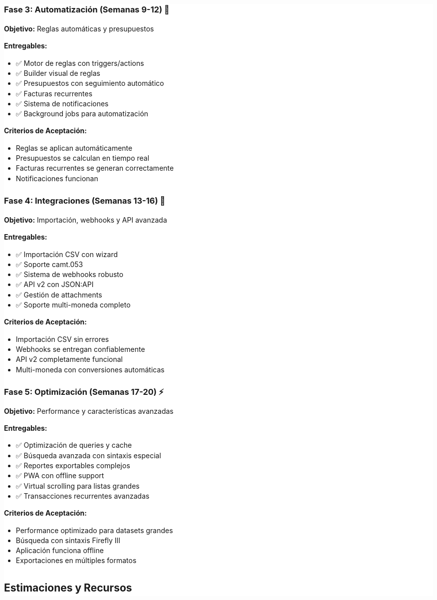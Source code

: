 ### Fase 3: Automatización (Semanas 9-12) 🤖
**Objetivo:** Reglas automáticas y presupuestos

**Entregables:**
- ✅ Motor de reglas con triggers/actions
- ✅ Builder visual de reglas
- ✅ Presupuestos con seguimiento automático
- ✅ Facturas recurrentes
- ✅ Sistema de notificaciones
- ✅ Background jobs para automatización

**Criterios de Aceptación:**
- Reglas se aplican automáticamente
- Presupuestos se calculan en tiempo real
- Facturas recurrentes se generan correctamente
- Notificaciones funcionan

### Fase 4: Integraciones (Semanas 13-16) 🔌
**Objetivo:** Importación, webhooks y API avanzada

**Entregables:**
- ✅ Importación CSV con wizard
- ✅ Soporte camt.053
- ✅ Sistema de webhooks robusto
- ✅ API v2 con JSON:API
- ✅ Gestión de attachments
- ✅ Soporte multi-moneda completo

**Criterios de Aceptación:**
- Importación CSV sin errores
- Webhooks se entregan confiablemente
- API v2 completamente funcional
- Multi-moneda con conversiones automáticas

### Fase 5: Optimización (Semanas 17-20) ⚡
**Objetivo:** Performance y características avanzadas

**Entregables:**
- ✅ Optimización de queries y cache
- ✅ Búsqueda avanzada con sintaxis especial
- ✅ Reportes exportables complejos
- ✅ PWA con offline support
- ✅ Virtual scrolling para listas grandes
- ✅ Transacciones recurrentes avanzadas

**Criterios de Aceptación:**
- Performance optimizado para datasets grandes
- Búsqueda con sintaxis Firefly III
- Aplicación funciona offline
- Exportaciones en múltiples formatos

## Estimaciones y Recursos

